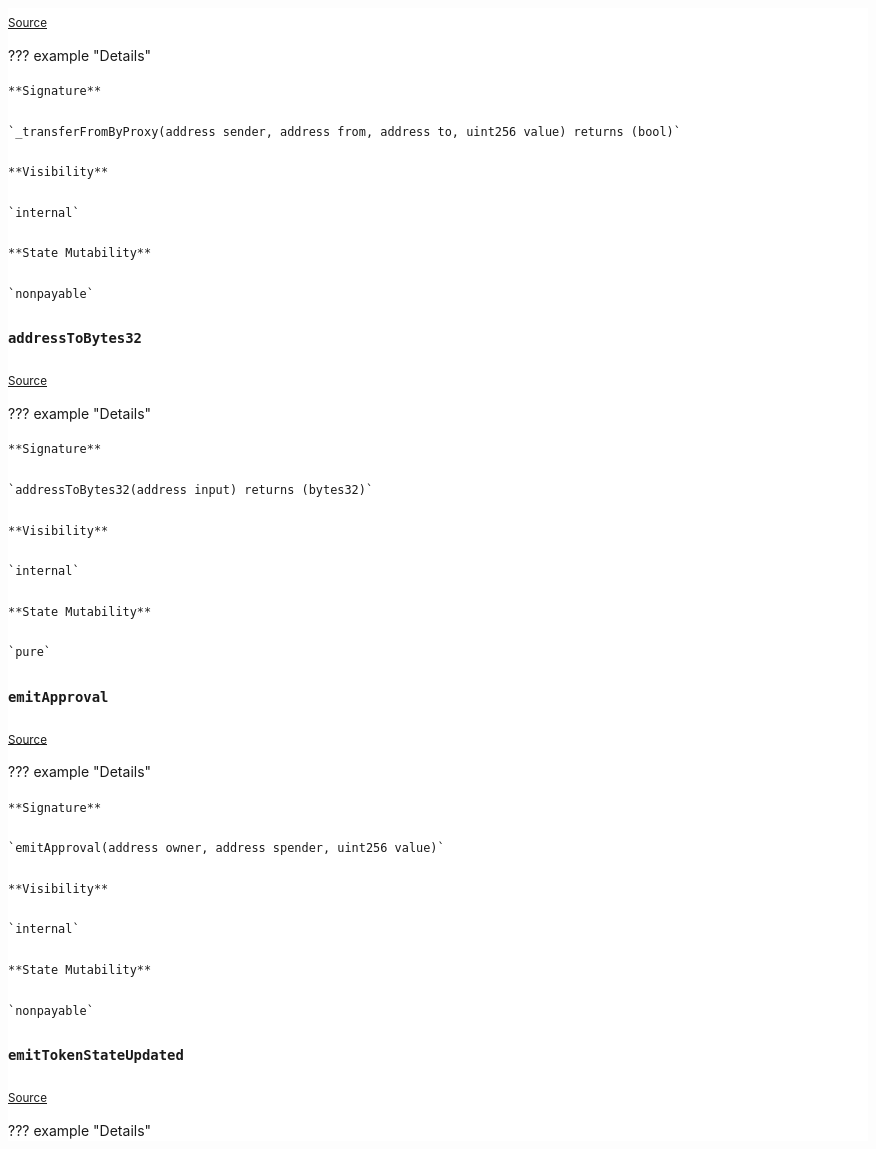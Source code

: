 <sub>[Source](https://github.com/Synthetixio/synthetix/tree/v2.24.0-alpha/contracts/ExternStateToken.sol#L112)</sub>

??? example "Details"

    **Signature**

    `_transferFromByProxy(address sender, address from, address to, uint256 value) returns (bool)`

    **Visibility**

    `internal`

    **State Mutability**

    `nonpayable`

### `addressToBytes32`

<sub>[Source](https://github.com/Synthetixio/synthetix/tree/v2.24.0-alpha/contracts/ExternStateToken.sol#L135)</sub>

??? example "Details"

    **Signature**

    `addressToBytes32(address input) returns (bytes32)`

    **Visibility**

    `internal`

    **State Mutability**

    `pure`

### `emitApproval`

<sub>[Source](https://github.com/Synthetixio/synthetix/tree/v2.24.0-alpha/contracts/ExternStateToken.sol#L153)</sub>

??? example "Details"

    **Signature**

    `emitApproval(address owner, address spender, uint256 value)`

    **Visibility**

    `internal`

    **State Mutability**

    `nonpayable`

### `emitTokenStateUpdated`

<sub>[Source](https://github.com/Synthetixio/synthetix/tree/v2.24.0-alpha/contracts/ExternStateToken.sol#L164)</sub>

??? example "Details"
